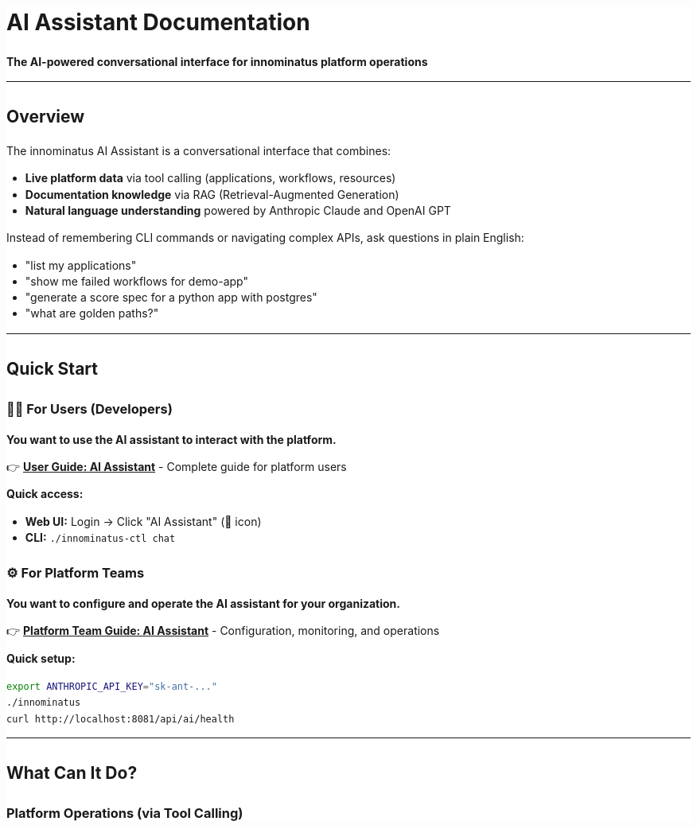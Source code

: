 # AI Assistant Documentation

**The AI-powered conversational interface for innominatus platform operations**

---

## Overview

The innominatus AI Assistant is a conversational interface that combines:
- **Live platform data** via tool calling (applications, workflows, resources)
- **Documentation knowledge** via RAG (Retrieval-Augmented Generation)
- **Natural language understanding** powered by Anthropic Claude and OpenAI GPT

Instead of remembering CLI commands or navigating complex APIs, ask questions in plain English:
- "list my applications"
- "show me failed workflows for demo-app"
- "generate a score spec for a python app with postgres"
- "what are golden paths?"

---

## Quick Start

### 🧑‍💻 For Users (Developers)

**You want to use the AI assistant to interact with the platform.**

👉 **[User Guide: AI Assistant](../user-guide/ai-assistant.md)** - Complete guide for platform users

**Quick access:**
- **Web UI:** Login → Click "AI Assistant" (🤖 icon)
- **CLI:** `./innominatus-ctl chat`

### ⚙️ For Platform Teams

**You want to configure and operate the AI assistant for your organization.**

👉 **[Platform Team Guide: AI Assistant](../platform-team-guide/ai-assistant.md)** - Configuration, monitoring, and operations

**Quick setup:**
```bash
export ANTHROPIC_API_KEY="sk-ant-..."
./innominatus
curl http://localhost:8081/api/ai/health
```

---

## What Can It Do?

### Platform Operations (via Tool Calling)
